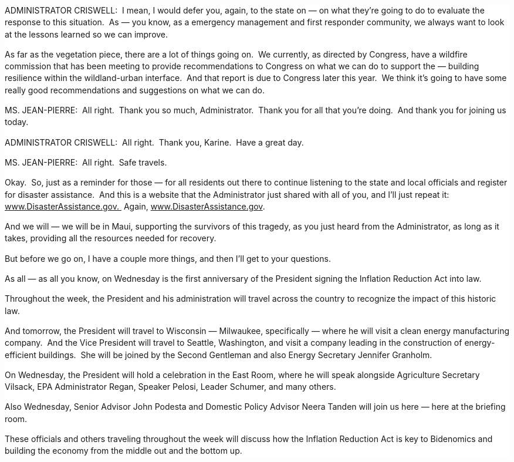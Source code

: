 ADMINISTRATOR CRISWELL:  I mean, I would defer you, again, to the state
on — on what they’re going to do to evaluate the response to this
situation.  As — you know, as a emergency management and first responder
community, we always want to look at the lessons learned so we can
improve.   
  
As far as the vegetation piece, there are a lot of things going on.  We
currently, as directed by Congress, have a wildfire commission that has
been meeting to provide recommendations to Congress on what we can do to
support the — building resilience within the wildland-urban interface. 
And that report is due to Congress later this year.  We think it’s going
to have some really good recommendations and suggestions on what we can
do.  
  
MS. JEAN-PIERRE:  All right.  Thank you so much, Administrator.  Thank
you for all that you’re doing.  And thank you for joining us today.  
  
ADMINISTRATOR CRISWELL:  All right.  Thank you, Karine.  Have a great
day.  
  
MS. JEAN-PIERRE:  All right.  Safe travels.  
  
Okay.  So, just as a reminder for those — for all residents out there to
continue listening to the state and local officials and register for
disaster assistance.  And this is a website that the Administrator just
shared with all of you, and I’ll just repeat it:
www.DisasterAssistance.gov.  Again, www.DisasterAssistance.gov.  
  
And we will — we will be in Maui, supporting the survivors of this
tragedy, as you just heard from the Administrator, as long as it takes,
providing all the resources needed for recovery.  
  
But before we go on, I have a couple more things, and then I’ll get to
your questions.  
  
As all — as all you know, on Wednesday is the first anniversary of the
President signing the Inflation Reduction Act into law.  
  
Throughout the week, the President and his administration will travel
across the country to recognize the impact of this historic law.  
  
And tomorrow, the President will travel to Wisconsin — Milwaukee,
specifically — where he will visit a clean energy manufacturing
company.  And the Vice President will travel to Seattle, Washington, and
visit a company leading in the construction of energy-efficient
buildings.  She will be joined by the Second Gentleman and also Energy
Secretary Jennifer Granholm.  
  
On Wednesday, the President will hold a celebration in the East Room,
where he will speak alongside Agriculture Secretary Vilsack, EPA
Administrator Regan, Speaker Pelosi, Leader Schumer, and many others.  
  
Also Wednesday, Senior Advisor John Podesta and Domestic Policy Advisor
Neera Tanden will join us here — here at the briefing room.  
  
These officials and others traveling throughout the week will discuss
how the Inflation Reduction Act is key to Bidenomics and building the
economy from the middle out and the bottom up.   
  